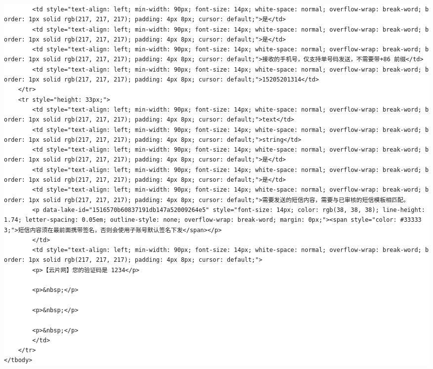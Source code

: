 			<td style="text-align: left; min-width: 90px; font-size: 14px; white-space: normal; overflow-wrap: break-word; border: 1px solid rgb(217, 217, 217); padding: 4px 8px; cursor: default;">是</td>
			<td style="text-align: left; min-width: 90px; font-size: 14px; white-space: normal; overflow-wrap: break-word; border: 1px solid rgb(217, 217, 217); padding: 4px 8px; cursor: default;">是</td>
			<td style="text-align: left; min-width: 90px; font-size: 14px; white-space: normal; overflow-wrap: break-word; border: 1px solid rgb(217, 217, 217); padding: 4px 8px; cursor: default;">接收的手机号，仅支持单号码发送，不需要带+86 前缀</td>
			<td style="text-align: left; min-width: 90px; font-size: 14px; white-space: normal; overflow-wrap: break-word; border: 1px solid rgb(217, 217, 217); padding: 4px 8px; cursor: default;">15205201314</td>
		</tr>
		<tr style="height: 33px;">
			<td style="text-align: left; min-width: 90px; font-size: 14px; white-space: normal; overflow-wrap: break-word; border: 1px solid rgb(217, 217, 217); padding: 4px 8px; cursor: default;">text</td>
			<td style="text-align: left; min-width: 90px; font-size: 14px; white-space: normal; overflow-wrap: break-word; border: 1px solid rgb(217, 217, 217); padding: 4px 8px; cursor: default;">string</td>
			<td style="text-align: left; min-width: 90px; font-size: 14px; white-space: normal; overflow-wrap: break-word; border: 1px solid rgb(217, 217, 217); padding: 4px 8px; cursor: default;">是</td>
			<td style="text-align: left; min-width: 90px; font-size: 14px; white-space: normal; overflow-wrap: break-word; border: 1px solid rgb(217, 217, 217); padding: 4px 8px; cursor: default;">是</td>
			<td style="text-align: left; min-width: 90px; font-size: 14px; white-space: normal; overflow-wrap: break-word; border: 1px solid rgb(217, 217, 217); padding: 4px 8px; cursor: default;">需要发送的短信内容，需要与已审核的短信模板相匹配。
			<p data-lake-id="1516570b60837191db147a52009264e5" style="font-size: 14px; color: rgb(38, 38, 38); line-height: 1.74; letter-spacing: 0.05em; outline-style: none; overflow-wrap: break-word; margin: 0px;"><span style="color: #333333;">短信内容须在最前面携带签名，否则会使用子账号默认签名下发</span></p>
			</td>
			<td style="text-align: left; min-width: 90px; font-size: 14px; white-space: normal; overflow-wrap: break-word; border: 1px solid rgb(217, 217, 217); padding: 4px 8px; cursor: default;">
			<p>【云片网】您的验证码是 1234</p>

			<p>&nbsp;</p>

			<p>&nbsp;</p>

			<p>&nbsp;</p>
			</td>
		</tr>
	</tbody>
</table>
</div>

